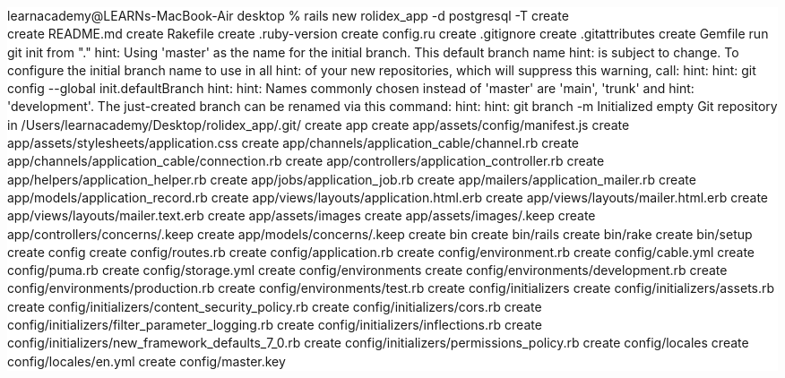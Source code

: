 learnacademy@LEARNs-MacBook-Air desktop % rails new rolidex_app -d postgresql -T
      create  
      create  README.md
      create  Rakefile
      create  .ruby-version
      create  config.ru
      create  .gitignore
      create  .gitattributes
      create  Gemfile
         run  git init from "."
hint: Using 'master' as the name for the initial branch. This default branch name
hint: is subject to change. To configure the initial branch name to use in all
hint: of your new repositories, which will suppress this warning, call:
hint: 
hint: 	git config --global init.defaultBranch <name>
hint: 
hint: Names commonly chosen instead of 'master' are 'main', 'trunk' and
hint: 'development'. The just-created branch can be renamed via this command:
hint: 
hint: 	git branch -m <name>
Initialized empty Git repository in /Users/learnacademy/Desktop/rolidex_app/.git/
      create  app
      create  app/assets/config/manifest.js
      create  app/assets/stylesheets/application.css
      create  app/channels/application_cable/channel.rb
      create  app/channels/application_cable/connection.rb
      create  app/controllers/application_controller.rb
      create  app/helpers/application_helper.rb
      create  app/jobs/application_job.rb
      create  app/mailers/application_mailer.rb
      create  app/models/application_record.rb
      create  app/views/layouts/application.html.erb
      create  app/views/layouts/mailer.html.erb
      create  app/views/layouts/mailer.text.erb
      create  app/assets/images
      create  app/assets/images/.keep
      create  app/controllers/concerns/.keep
      create  app/models/concerns/.keep
      create  bin
      create  bin/rails
      create  bin/rake
      create  bin/setup
      create  config
      create  config/routes.rb
      create  config/application.rb
      create  config/environment.rb
      create  config/cable.yml
      create  config/puma.rb
      create  config/storage.yml
      create  config/environments
      create  config/environments/development.rb
      create  config/environments/production.rb
      create  config/environments/test.rb
      create  config/initializers
      create  config/initializers/assets.rb
      create  config/initializers/content_security_policy.rb
      create  config/initializers/cors.rb
      create  config/initializers/filter_parameter_logging.rb
      create  config/initializers/inflections.rb
      create  config/initializers/new_framework_defaults_7_0.rb
      create  config/initializers/permissions_policy.rb
      create  config/locales
      create  config/locales/en.yml
      create  config/master.key